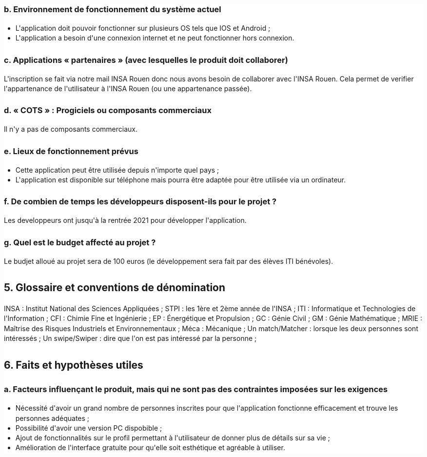 ### b. Environnement de fonctionnement du système actuel

  - L'application doit pouvoir fonctionner sur plusieurs OS tels que IOS et Android ;
  - L'application a besoin d'une connexion internet et ne peut fonctionner hors connexion.
  
### c. Applications « partenaires » (avec lesquelles le produit doit collaborer)

  L'inscription se fait via notre mail INSA Rouen donc nous avons besoin de collaborer avec l'INSA Rouen. Cela permet de verifier l'appartenance de l'utilisateur à l'INSA Rouen (ou une appartenance passée).
  
### d. « COTS » : Progiciels ou composants commerciaux

  Il n'y a pas de composants commerciaux.
  
### e. Lieux de fonctionnement prévus

  - Cette application peut être utilisée depuis n'importe quel pays ;
  - L'application est disponible sur téléphone mais pourra être adaptée pour être utilisée via un ordinateur.
  
### f. De combien de temps les développeurs disposent-ils pour le projet ?

  Les developpeurs ont jusqu'à la rentrée 2021 pour développer l'application.
  
### g. Quel est le budget affecté au projet ?

  Le budjet alloué au projet sera de 100 euros (le développement sera fait par des élèves ITI bénévoles).
  
## 5. Glossaire et conventions de dénomination

  INSA : Institut National des Sciences Appliquées ;
  STPI : les 1ère et 2ème année de l'INSA ;
  ITI : Informatique et Technologies de l'Information ;
  CFI : Chimie Fine et Ingénierie ;
  EP : Énergétique et Propulsion ;
  GC : Génie Civil ;
  GM : Génie Mathématique ;
  MRIE : Maîtrise des Risques Industriels et Environnementaux ;
  Méca : Mécanique ;
  Un match/Matcher : lorsque les deux personnes sont intéressés ;
  Un swipe/Swiper : dire que l'on est pas intéressé par la personne ;
  
## 6. Faits et hypothèses utiles
### a. Facteurs influençant le produit, mais qui ne sont pas des contraintes imposées sur les exigences

  - Nécessité d'avoir un grand nombre de personnes inscrites pour que l'application fonctionne efficacement et trouve les personnes adéquates ;
  - Possibilité d'avoir une version PC dispobible ;
  - Ajout de fonctionnalités sur le profil permettant à l'utilisateur de donner plus de détails sur sa vie ;
  - Amélioration de l'interface gratuite pour qu'elle soit esthétique et agréable à utiliser.
  